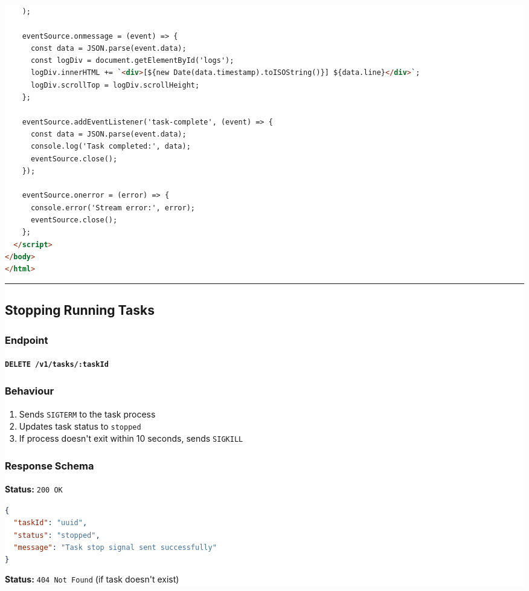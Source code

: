 ```html
    );

    eventSource.onmessage = (event) => {
      const data = JSON.parse(event.data);
      const logDiv = document.getElementById('logs');
      logDiv.innerHTML += `<div>[${new Date(data.timestamp).toISOString()}] ${data.line}</div>`;
      logDiv.scrollTop = logDiv.scrollHeight;
    };

    eventSource.addEventListener('task-complete', (event) => {
      const data = JSON.parse(event.data);
      console.log('Task completed:', data);
      eventSource.close();
    });

    eventSource.onerror = (error) => {
      console.error('Stream error:', error);
      eventSource.close();
    };
  </script>
</body>
</html>
```

---

## Stopping Running Tasks

### Endpoint

**`DELETE /v1/tasks/:taskId`**

### Behaviour

1. Sends `SIGTERM` to the task process
2. Updates task status to `stopped`
3. If process doesn't exit within 10 seconds, sends `SIGKILL`

### Response Schema

**Status:** `200 OK`

```json
{
  "taskId": "uuid",
  "status": "stopped",
  "message": "Task stop signal sent successfully"
}
```

**Status:** `404 Not Found` (if task doesn't exist)
